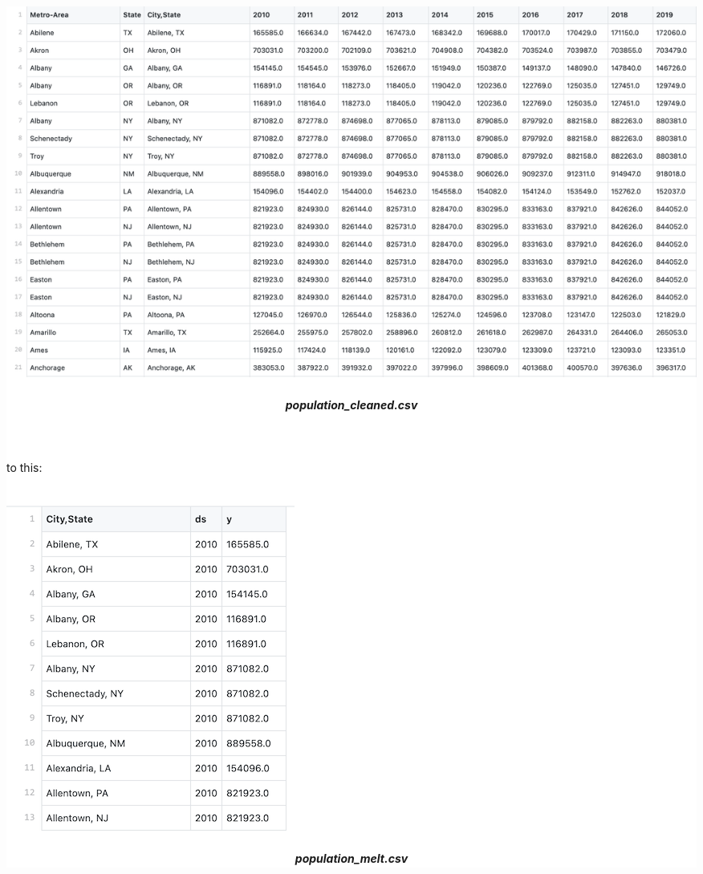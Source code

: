 <img src = "../img/labs2/cityspire/api/population/population_cleaned.png" alt="Cleaned Population.csv" class="center">
<h5 align="center"> population_cleaned.csv </h5>

<br>

<p>to this:</p>

<br>

<img src = "../img/labs2/cityspire/api/population/population_melt.png" alt="Cleaned Population.csv" class="center">
<h5 align="center"> population_melt.csv </h5>
